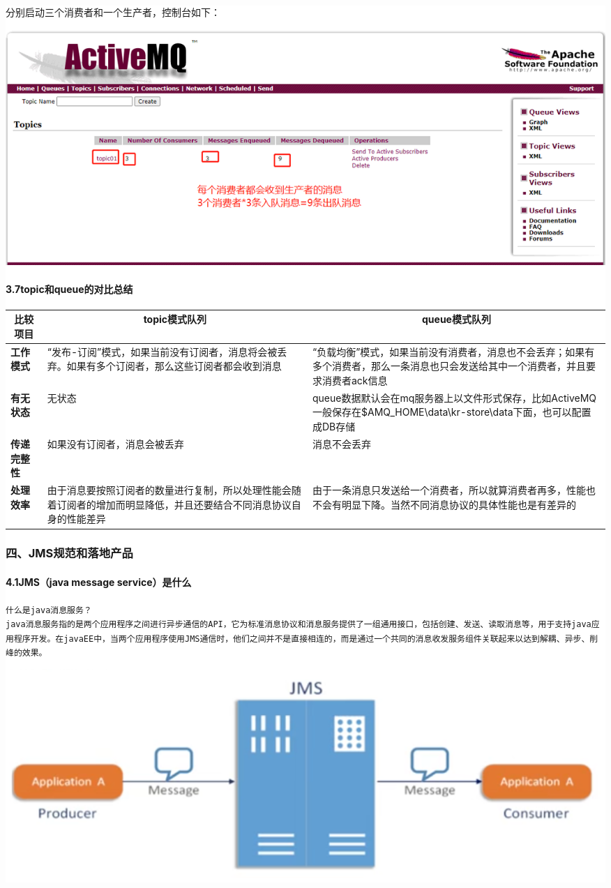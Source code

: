 分别启动三个消费者和一个生产者，控制台如下：

![1590943218370](assets/1590943218370.png)

#### 3.7topic和queue的对比总结

| 比较项目       | topic模式队列                                                | queue模式队列                                                |
| -------------- | ------------------------------------------------------------ | ------------------------------------------------------------ |
| **工作模式**   | “发布-订阅”模式，如果当前没有订阅者，消息将会被丢弃。如果有多个订阅者，那么这些订阅者都会收到消息 | “负载均衡”模式，如果当前没有消费者，消息也不会丢弃；如果有多个消费者，那么一条消息也只会发送给其中一个消费者，并且要求消费者ack信息 |
| **有无状态**   | 无状态                                                       | queue数据默认会在mq服务器上以文件形式保存，比如ActiveMQ一般保存在$AMQ_HOME\data\kr-store\data下面，也可以配置成DB存储 |
| **传递完整性** | 如果没有订阅者，消息会被丢弃                                 | 消息不会丢弃                                                 |
| **处理效率**   | 由于消息要按照订阅者的数量进行复制，所以处理性能会随着订阅者的增加而明显降低，并且还要结合不同消息协议自身的性能差异 | 由于一条消息只发送给一个消费者，所以就算消费者再多，性能也不会有明显下降。当然不同消息协议的具体性能也是有差异的 |

### 四、JMS规范和落地产品

#### 4.1JMS（java message service）是什么

```java
什么是java消息服务？
java消息服务指的是两个应用程序之间进行异步通信的API，它为标准消息协议和消息服务提供了一组通用接口，包括创建、发送、读取消息等，用于支持java应用程序开发。在javaEE中，当两个应用程序使用JMS通信时，他们之间并不是直接相连的，而是通过一个共同的消息收发服务组件关联起来以达到解耦、异步、削峰的效果。
```

![1591027291551](assets/1591027291551.png)
